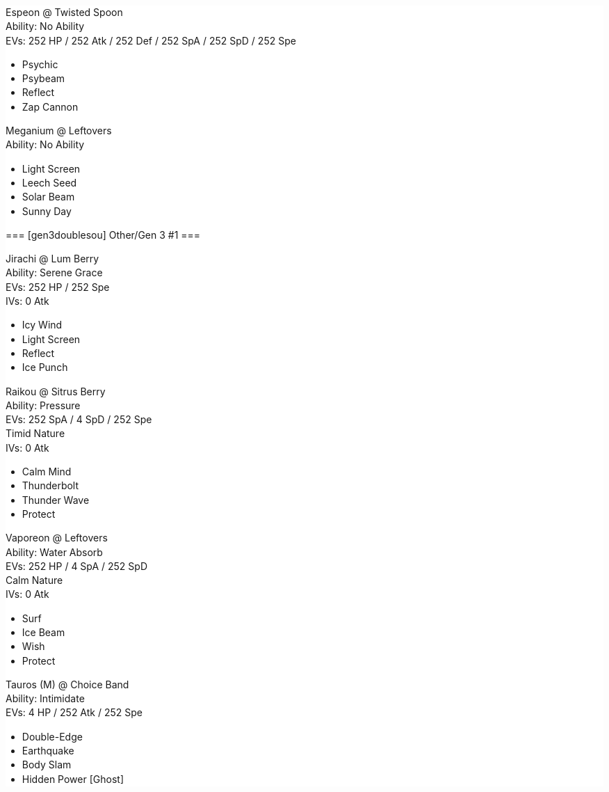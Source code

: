 Espeon @ Twisted Spoon  
Ability: No Ability  
EVs: 252 HP / 252 Atk / 252 Def / 252 SpA / 252 SpD / 252 Spe  
- Psychic  
- Psybeam  
- Reflect  
- Zap Cannon  

Meganium @ Leftovers  
Ability: No Ability  
- Light Screen  
- Leech Seed  
- Solar Beam  
- Sunny Day  


=== [gen3doublesou] Other/Gen 3 #1 ===

Jirachi @ Lum Berry  
Ability: Serene Grace  
EVs: 252 HP / 252 Spe  
IVs: 0 Atk  
- Icy Wind  
- Light Screen  
- Reflect  
- Ice Punch  

Raikou @ Sitrus Berry  
Ability: Pressure  
EVs: 252 SpA / 4 SpD / 252 Spe  
Timid Nature  
IVs: 0 Atk  
- Calm Mind  
- Thunderbolt  
- Thunder Wave  
- Protect  

Vaporeon @ Leftovers  
Ability: Water Absorb  
EVs: 252 HP / 4 SpA / 252 SpD  
Calm Nature  
IVs: 0 Atk  
- Surf  
- Ice Beam  
- Wish  
- Protect  

Tauros (M) @ Choice Band  
Ability: Intimidate  
EVs: 4 HP / 252 Atk / 252 Spe  
- Double-Edge  
- Earthquake  
- Body Slam  
- Hidden Power [Ghost]  
